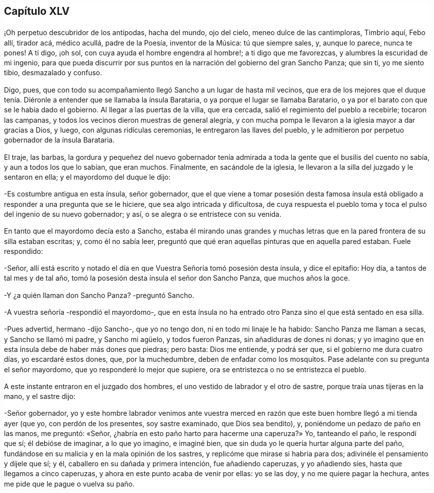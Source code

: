 Capítulo XLV
------------

¡Oh perpetuo descubridor de los antípodas, hacha del mundo, ojo del cielo, meneo dulce de las cantimploras, Timbrio aquí, Febo allí, tirador acá, médico acullá, padre de la Poesía, inventor de la Música: tú que siempre sales, y, aunque lo parece, nunca te pones! A ti digo, ¡oh sol, con cuya ayuda el hombre engendra al hombre!; a ti digo que me favorezcas, y alumbres la escuridad de mi ingenio, para que pueda discurrir por sus puntos en la narración del gobierno del gran Sancho Panza; que sin ti, yo me siento tibio, desmazalado y confuso.

Digo, pues, que con todo su acompañamiento llegó Sancho a un lugar de hasta mil vecinos, que era de los mejores que el duque tenía. Diéronle a entender que se llamaba la ínsula Barataria, o ya porque el lugar se llamaba Baratario, o ya por el barato con que se le había dado el gobierno. Al llegar a las puertas de la villa, que era cercada, salió el regimiento del pueblo a recebirle; tocaron las campanas, y todos los vecinos dieron muestras de general alegría, y con mucha pompa le llevaron a la iglesia mayor a dar gracias a Dios, y luego, con algunas ridículas ceremonias, le entregaron las llaves del pueblo, y le admitieron por perpetuo gobernador de la ínsula Barataria.

El traje, las barbas, la gordura y pequeñez del nuevo gobernador tenía admirada a toda la gente que el busilis del cuento no sabía, y aun a todos los que lo sabían, que eran muchos. Finalmente, en sacándole de la iglesia, le llevaron a la silla del juzgado y le sentaron en ella; y el mayordomo del duque le dijo:

-Es costumbre antigua en esta ínsula, señor gobernador, que el que viene a tomar posesión desta famosa ínsula está obligado a responder a una pregunta que se le hiciere, que sea algo intricada y dificultosa, de cuya respuesta el pueblo toma y toca el pulso del ingenio de su nuevo gobernador; y así, o se alegra o se entristece con su venida.

En tanto que el mayordomo decía esto a Sancho, estaba él mirando unas grandes y muchas letras que en la pared frontera de su silla estaban escritas; y, como él no sabía leer, preguntó que qué eran aquellas pinturas que en aquella pared estaban. Fuele respondido:

-Señor, allí está escrito y notado el día en que Vuestra Señoría tomó posesión desta ínsula, y dice el epitafio: Hoy día, a tantos de tal mes y de tal año, tomó la posesión desta ínsula el señor don Sancho Panza, que muchos años la goce.

-Y ¿a quién llaman don Sancho Panza? -preguntó Sancho.

-A vuestra señoría -respondió el mayordomo-, que en esta ínsula no ha entrado otro Panza sino el que está sentado en esa silla.

-Pues advertid, hermano -dijo Sancho-, que yo no tengo don, ni en todo mi linaje le ha habido: Sancho Panza me llaman a secas, y Sancho se llamó mi padre, y Sancho mi agüelo, y todos fueron Panzas, sin añadiduras de dones ni donas; y yo imagino que en esta ínsula debe de haber más dones que piedras; pero basta: Dios me entiende, y podrá ser que, si el gobierno me dura cuatro días, yo escardaré estos dones, que, por la muchedumbre, deben de enfadar como los mosquitos. Pase adelante con su pregunta el señor mayordomo, que yo responderé lo mejor que supiere, ora se entristezca o no se entristezca el pueblo.

A este instante entraron en el juzgado dos hombres, el uno vestido de labrador y el otro de sastre, porque traía unas tijeras en la mano, y el sastre dijo:

-Señor gobernador, yo y este hombre labrador venimos ante vuestra merced en razón que este buen hombre llegó a mi tienda ayer (que yo, con perdón de los presentes, soy sastre examinado, que Dios sea bendito), y, poniéndome un pedazo de paño en las manos, me preguntó: «Señor, ¿habría en esto paño harto para hacerme una caperuza?» Yo, tanteando el paño, le respondí que sí; él debióse de imaginar, a lo que yo imagino, e imaginé bien, que sin duda yo le quería hurtar alguna parte del paño, fundándose en su malicia y en la mala opinión de los sastres, y replicóme que mirase si habría para dos; adivinéle el pensamiento y díjele que sí; y él, caballero en su dañada y primera intención, fue añadiendo caperuzas, y yo añadiendo síes, hasta que llegamos a cinco caperuzas, y ahora en este punto acaba de venir por ellas: yo se las doy, y no me quiere pagar la hechura, antes me pide que le pague o vuelva su paño.
